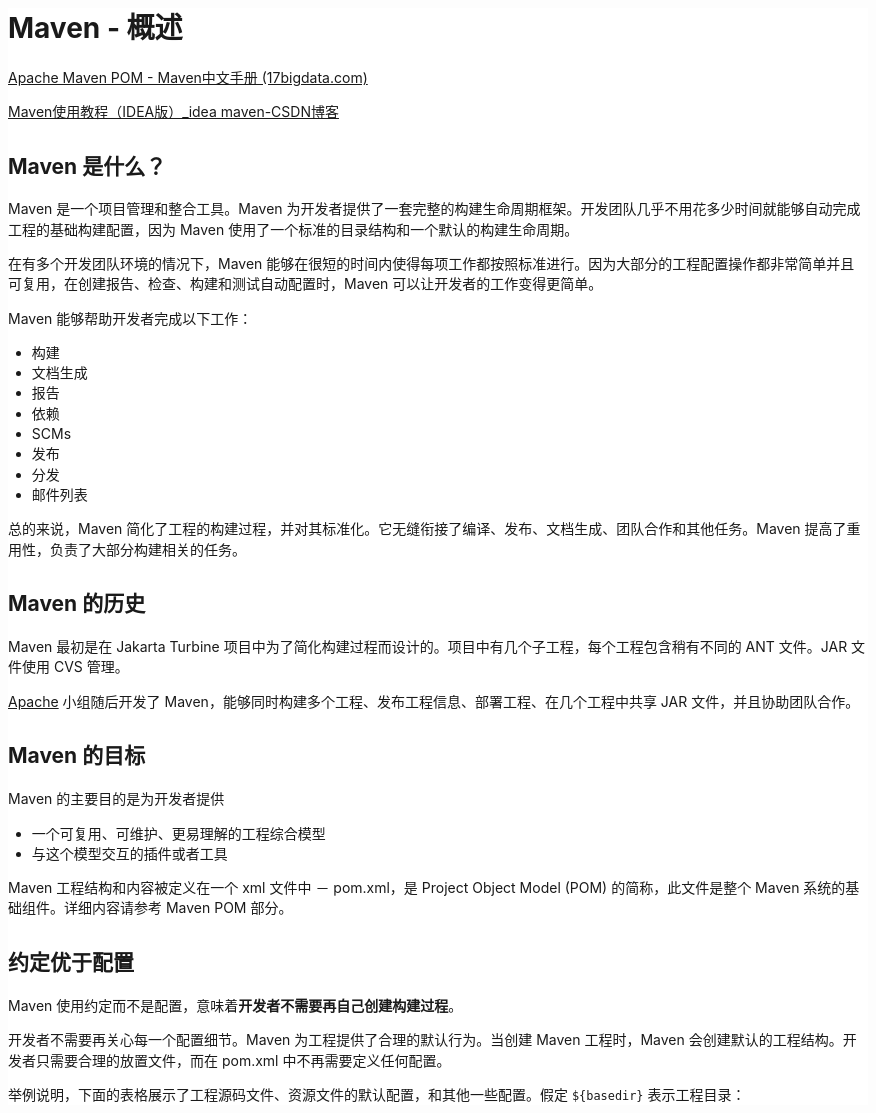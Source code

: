 # Maven - 概述

[Apache Maven POM - Maven中文手册 (17bigdata.com)](http://www.17bigdata.com/book/maven/MAVENZhongWenShouCe/APACHEMAVENPOM.html)

[Maven使用教程（IDEA版）_idea maven-CSDN博客](https://blog.csdn.net/m0_66734853/article/details/124560037)

## Maven 是什么？

Maven 是一个项目管理和整合工具。Maven 为开发者提供了一套完整的构建生命周期框架。开发团队几乎不用花多少时间就能够自动完成工程的基础构建配置，因为 Maven 使用了一个标准的目录结构和一个默认的构建生命周期。

在有多个开发团队环境的情况下，Maven 能够在很短的时间内使得每项工作都按照标准进行。因为大部分的工程配置操作都非常简单并且可复用，在创建报告、检查、构建和测试自动配置时，Maven 可以让开发者的工作变得更简单。

Maven 能够帮助开发者完成以下工作：

- 构建
- 文档生成
- 报告
- 依赖
- SCMs
- 发布
- 分发
- 邮件列表

总的来说，Maven 简化了工程的构建过程，并对其标准化。它无缝衔接了编译、发布、文档生成、团队合作和其他任务。Maven 提高了重用性，负责了大部分构建相关的任务。

## Maven 的历史

Maven 最初是在 Jakarta Turbine 项目中为了简化构建过程而设计的。项目中有几个子工程，每个工程包含稍有不同的 ANT 文件。JAR 文件使用 CVS 管理。

[Apache](http://www.17bigdata.com/book/apache2.2/index.html) 小组随后开发了 Maven，能够同时构建多个工程、发布工程信息、部署工程、在几个工程中共享 JAR 文件，并且协助团队合作。

## Maven 的目标

Maven 的主要目的是为开发者提供

- 一个可复用、可维护、更易理解的工程综合模型
- 与这个模型交互的插件或者工具

Maven 工程结构和内容被定义在一个 xml 文件中 － pom.xml，是 Project Object Model (POM) 的简称，此文件是整个 Maven 系统的基础组件。详细内容请参考 Maven POM 部分。

## 约定优于配置

Maven 使用约定而不是配置，意味着**开发者不需要再自己创建构建过程**。

开发者不需要再关心每一个配置细节。Maven 为工程提供了合理的默认行为。当创建 Maven 工程时，Maven 会创建默认的工程结构。开发者只需要合理的放置文件，而在 pom.xml 中不再需要定义任何配置。

举例说明，下面的表格展示了工程源码文件、资源文件的默认配置，和其他一些配置。假定 `${basedir}` 表示工程目录：
